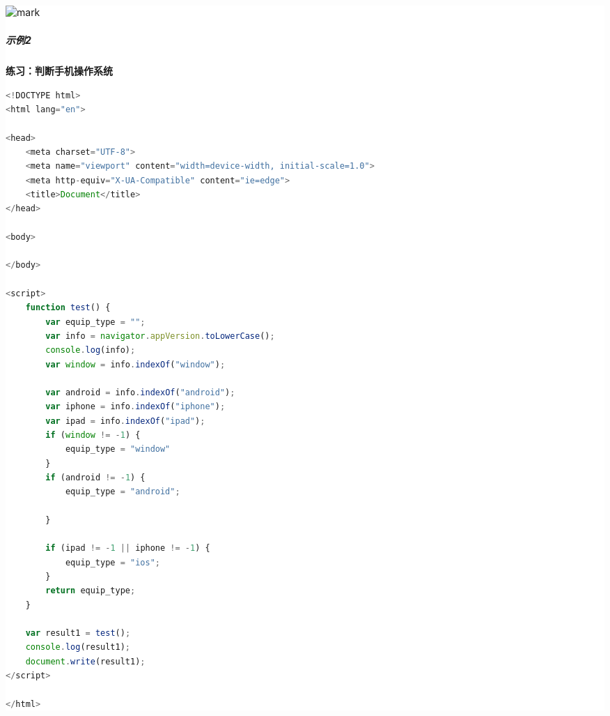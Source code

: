 ![mark](http://qiniu.wind-zhou.com/blog/201221/4AhmbCifCk.png?imageslim)

##### 示例2

**练习：判断手机操作系统**                 

```js
<!DOCTYPE html>
<html lang="en">

<head>
    <meta charset="UTF-8">
    <meta name="viewport" content="width=device-width, initial-scale=1.0">
    <meta http-equiv="X-UA-Compatible" content="ie=edge">
    <title>Document</title>
</head>

<body>

</body>

<script>
    function test() {
        var equip_type = "";
        var info = navigator.appVersion.toLowerCase();
        console.log(info);
        var window = info.indexOf("window");

        var android = info.indexOf("android");
        var iphone = info.indexOf("iphone");
        var ipad = info.indexOf("ipad");
        if (window != -1) {
            equip_type = "window"
        }
        if (android != -1) {
            equip_type = "android";

        }

        if (ipad != -1 || iphone != -1) {
            equip_type = "ios";
        }
        return equip_type;
    }

    var result1 = test();
    console.log(result1);
    document.write(result1);
</script>

</html>
```
